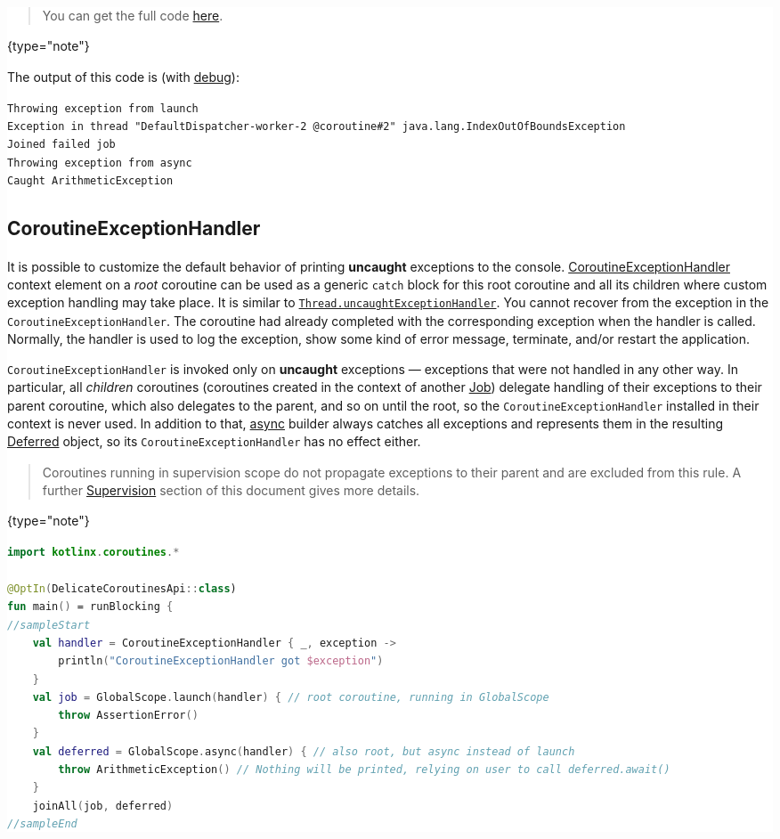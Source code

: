 > You can get the full code [here](https://github.com/Kotlin/kotlinx.coroutines/blob/master/kotlinx-coroutines-core/jvm/test/guide/example-exceptions-01.kt).
>
{type="note"}

The output of this code is (with [debug](https://github.com/Kotlin/kotlinx.coroutines/blob/master/docs/coroutine-context-and-dispatchers.md#debugging-coroutines-and-threads)):

```text
Throwing exception from launch
Exception in thread "DefaultDispatcher-worker-2 @coroutine#2" java.lang.IndexOutOfBoundsException
Joined failed job
Throwing exception from async
Caught ArithmeticException
```



## CoroutineExceptionHandler

It is possible to customize the default behavior of printing **uncaught** exceptions to the console.
[CoroutineExceptionHandler] context element on a _root_ coroutine can be used as a generic `catch` block for
this root coroutine and all its children where custom exception handling may take place.
It is similar to [`Thread.uncaughtExceptionHandler`](https://docs.oracle.com/javase/8/docs/api/java/lang/Thread.html#setUncaughtExceptionHandler(java.lang.Thread.UncaughtExceptionHandler)).
You cannot recover from the exception in the `CoroutineExceptionHandler`. The coroutine had already completed
with the corresponding exception when the handler is called. Normally, the handler is used to
log the exception, show some kind of error message, terminate, and/or restart the application.


`CoroutineExceptionHandler` is invoked only on **uncaught** exceptions &mdash; exceptions that were not handled in any other way.
In particular, all _children_ coroutines (coroutines created in the context of another [Job]) delegate handling of
their exceptions to their parent coroutine, which also delegates to the parent, and so on until the root,
so the `CoroutineExceptionHandler` installed in their context is never used. 
In addition to that, [async] builder always catches all exceptions and represents them in the resulting [Deferred] object, 
so its `CoroutineExceptionHandler` has no effect either.

> Coroutines running in supervision scope do not propagate exceptions to their parent and are
> excluded from this rule. A further [Supervision](#supervision) section of this document gives more details.
>
{type="note"}  

```kotlin
import kotlinx.coroutines.*

@OptIn(DelicateCoroutinesApi::class)
fun main() = runBlocking {
//sampleStart
    val handler = CoroutineExceptionHandler { _, exception -> 
        println("CoroutineExceptionHandler got $exception") 
    }
    val job = GlobalScope.launch(handler) { // root coroutine, running in GlobalScope
        throw AssertionError()
    }
    val deferred = GlobalScope.async(handler) { // also root, but async instead of launch
        throw ArithmeticException() // Nothing will be printed, relying on user to call deferred.await()
    }
    joinAll(job, deferred)
//sampleEnd    
```

[CancellationException]: https://kotlinlang.org/api/kotlinx.coroutines/kotlinx-coroutines-core/kotlinx.coroutines/-cancellation-exception/index.html
[launch]: https://kotlinlang.org/api/kotlinx.coroutines/kotlinx-coroutines-core/kotlinx.coroutines/launch.html
[async]: https://kotlinlang.org/api/kotlinx.coroutines/kotlinx-coroutines-core/kotlinx.coroutines/async.html
[Deferred.await]: https://kotlinlang.org/api/kotlinx.coroutines/kotlinx-coroutines-core/kotlinx.coroutines/-deferred/await.html
[GlobalScope]: https://kotlinlang.org/api/kotlinx.coroutines/kotlinx-coroutines-core/kotlinx.coroutines/-global-scope/index.html
[CoroutineExceptionHandler]: https://kotlinlang.org/api/kotlinx.coroutines/kotlinx-coroutines-core/kotlinx.coroutines/-coroutine-exception-handler/index.html
[Job]: https://kotlinlang.org/api/kotlinx.coroutines/kotlinx-coroutines-core/kotlinx.coroutines/-job/index.html
[Deferred]: https://kotlinlang.org/api/kotlinx.coroutines/kotlinx-coroutines-core/kotlinx.coroutines/-deferred/index.html
[Job.cancel]: https://kotlinlang.org/api/kotlinx.coroutines/kotlinx-coroutines-core/kotlinx.coroutines/cancel.html
[runBlocking]: https://kotlinlang.org/api/kotlinx.coroutines/kotlinx-coroutines-core/kotlinx.coroutines/run-blocking.html
[SupervisorJob()]: https://kotlinlang.org/api/kotlinx.coroutines/kotlinx-coroutines-core/kotlinx.coroutines/-supervisor-job.html
[Job()]: https://kotlinlang.org/api/kotlinx.coroutines/kotlinx-coroutines-core/kotlinx.coroutines/-job.html
[_coroutineScope]: https://kotlinlang.org/api/kotlinx.coroutines/kotlinx-coroutines-core/kotlinx.coroutines/coroutine-scope.html
[_supervisorScope]: https://kotlinlang.org/api/kotlinx.coroutines/kotlinx-coroutines-core/kotlinx.coroutines/supervisor-scope.html
[actor]: https://kotlinlang.org/api/kotlinx.coroutines/kotlinx-coroutines-core/kotlinx.coroutines.channels/actor.html
[produce]: https://kotlinlang.org/api/kotlinx.coroutines/kotlinx-coroutines-core/kotlinx.coroutines.channels/produce.html
[ReceiveChannel.receive]: https://kotlinlang.org/api/kotlinx.coroutines/kotlinx-coroutines-core/kotlinx.coroutines.channels/-receive-channel/receive.html